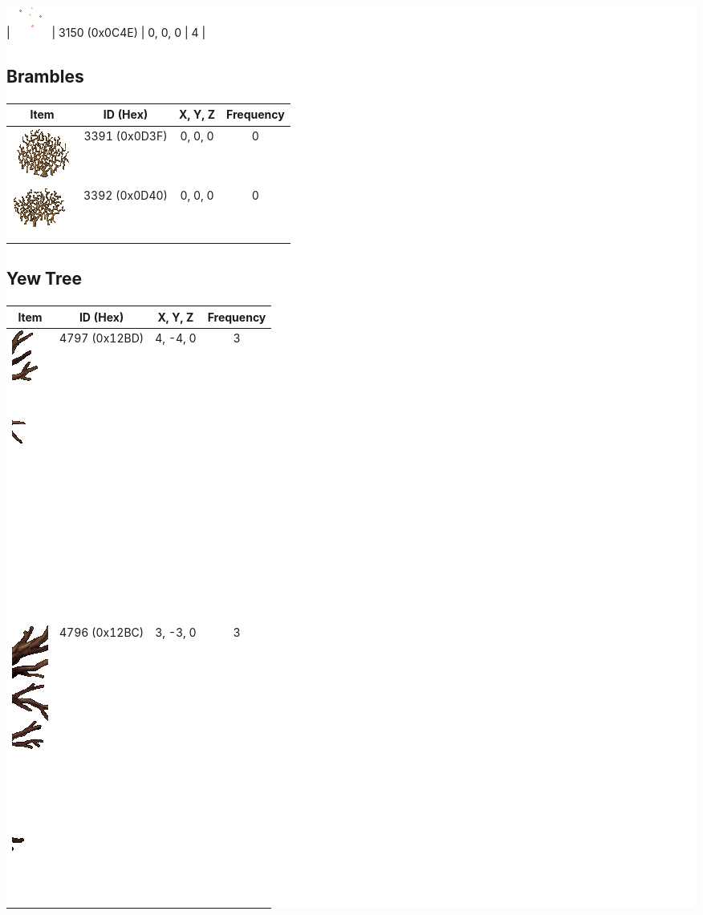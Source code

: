 | ![0x0C4E](../assets/statics/0x0C4E.png) | 3150 (0x0C4E) | 0, 0, 0 | 4 |

## Brambles

| Item | ID (Hex) | X, Y, Z | Frequency |
|:----:|:--------:|:-------:|:---------:|
| ![0x0D3F](../assets/statics/0x0D3F.png) | 3391 (0x0D3F) | 0, 0, 0 | 0 |
| ![0x0D40](../assets/statics/0x0D40.png) | 3392 (0x0D40) | 0, 0, 0 | 0 |

## Yew Tree

| Item | ID (Hex) | X, Y, Z | Frequency |
|:----:|:--------:|:-------:|:---------:|
| ![0x12BD](../assets/statics/0x12BD.png) | 4797 (0x12BD) | 4, -4, 0 | 3 |
| ![0x12BC](../assets/statics/0x12BC.png) | 4796 (0x12BC) | 3, -3, 0 | 3 |